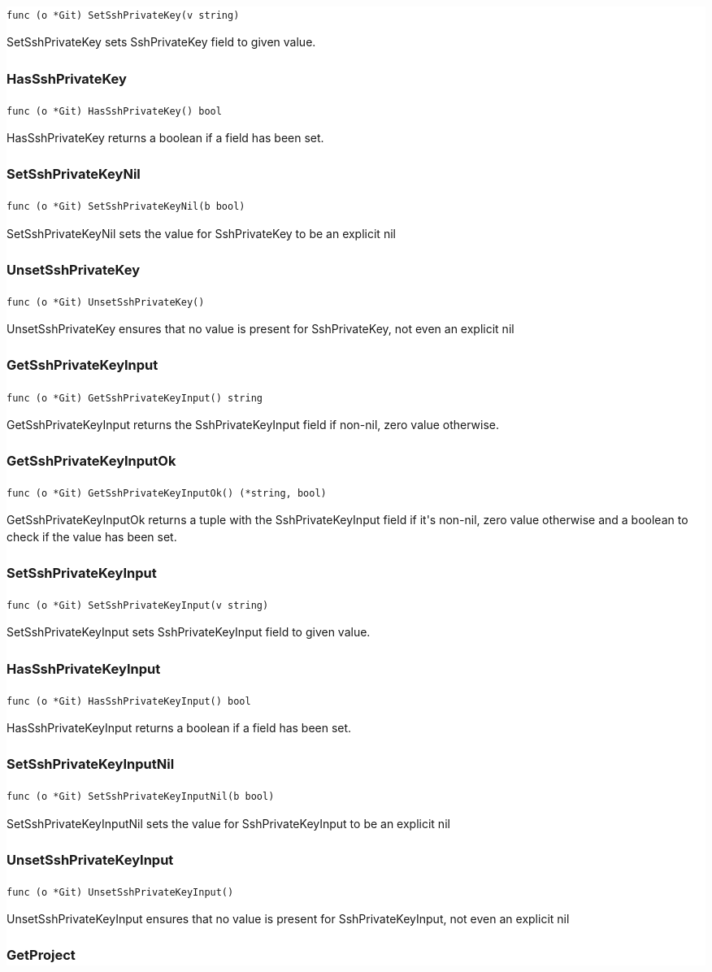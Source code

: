 `func (o *Git) SetSshPrivateKey(v string)`

SetSshPrivateKey sets SshPrivateKey field to given value.

### HasSshPrivateKey

`func (o *Git) HasSshPrivateKey() bool`

HasSshPrivateKey returns a boolean if a field has been set.

### SetSshPrivateKeyNil

`func (o *Git) SetSshPrivateKeyNil(b bool)`

 SetSshPrivateKeyNil sets the value for SshPrivateKey to be an explicit nil

### UnsetSshPrivateKey
`func (o *Git) UnsetSshPrivateKey()`

UnsetSshPrivateKey ensures that no value is present for SshPrivateKey, not even an explicit nil
### GetSshPrivateKeyInput

`func (o *Git) GetSshPrivateKeyInput() string`

GetSshPrivateKeyInput returns the SshPrivateKeyInput field if non-nil, zero value otherwise.

### GetSshPrivateKeyInputOk

`func (o *Git) GetSshPrivateKeyInputOk() (*string, bool)`

GetSshPrivateKeyInputOk returns a tuple with the SshPrivateKeyInput field if it's non-nil, zero value otherwise
and a boolean to check if the value has been set.

### SetSshPrivateKeyInput

`func (o *Git) SetSshPrivateKeyInput(v string)`

SetSshPrivateKeyInput sets SshPrivateKeyInput field to given value.

### HasSshPrivateKeyInput

`func (o *Git) HasSshPrivateKeyInput() bool`

HasSshPrivateKeyInput returns a boolean if a field has been set.

### SetSshPrivateKeyInputNil

`func (o *Git) SetSshPrivateKeyInputNil(b bool)`

 SetSshPrivateKeyInputNil sets the value for SshPrivateKeyInput to be an explicit nil

### UnsetSshPrivateKeyInput
`func (o *Git) UnsetSshPrivateKeyInput()`

UnsetSshPrivateKeyInput ensures that no value is present for SshPrivateKeyInput, not even an explicit nil
### GetProject
